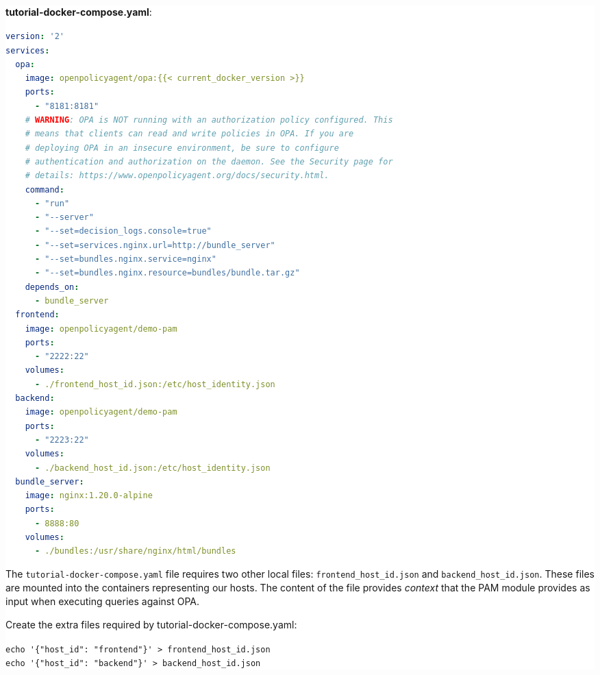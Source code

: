 **tutorial-docker-compose.yaml**:

```yaml
version: '2'
services:
  opa:
    image: openpolicyagent/opa:{{< current_docker_version >}}
    ports:
      - "8181:8181"
    # WARNING: OPA is NOT running with an authorization policy configured. This
    # means that clients can read and write policies in OPA. If you are
    # deploying OPA in an insecure environment, be sure to configure
    # authentication and authorization on the daemon. See the Security page for
    # details: https://www.openpolicyagent.org/docs/security.html.
    command:
      - "run"
      - "--server"
      - "--set=decision_logs.console=true"
      - "--set=services.nginx.url=http://bundle_server"
      - "--set=bundles.nginx.service=nginx"
      - "--set=bundles.nginx.resource=bundles/bundle.tar.gz"
    depends_on:
      - bundle_server
  frontend:
    image: openpolicyagent/demo-pam
    ports:
      - "2222:22"
    volumes:
      - ./frontend_host_id.json:/etc/host_identity.json
  backend:
    image: openpolicyagent/demo-pam
    ports:
      - "2223:22"
    volumes:
      - ./backend_host_id.json:/etc/host_identity.json
  bundle_server:
    image: nginx:1.20.0-alpine
    ports:
      - 8888:80
    volumes:
      - ./bundles:/usr/share/nginx/html/bundles
```

The `tutorial-docker-compose.yaml` file requires two other local files:
`frontend_host_id.json` and `backend_host_id.json`. These files are mounted
into the containers representing our hosts. The content of the file provides
*context* that the PAM module provides as input when executing queries
against OPA.

Create the extra files required by tutorial-docker-compose.yaml:

```shell
echo '{"host_id": "frontend"}' > frontend_host_id.json
echo '{"host_id": "backend"}' > backend_host_id.json
```
